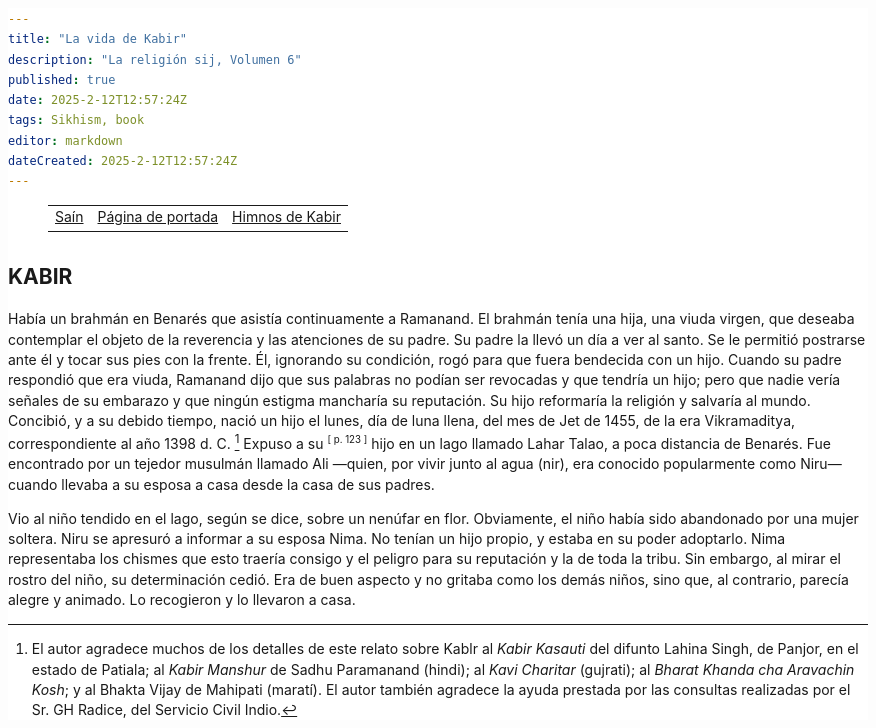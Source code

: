 ```yaml
---
title: "La vida de Kabir"
description: "La religión sij, Volumen 6"
published: true
date: 2025-2-12T12:57:24Z
tags: Sikhism, book
editor: markdown
dateCreated: 2025-2-12T12:57:24Z
---
```


<figure class="table chapter-navigator">
  <table>
    <tbody>
      <tr>
        <td>
        <a href="/es/book/Sikhism/The_Sikh_Religion_Volume_6/Sain">
          <span class="mdi mdi-arrow-left-drop-circle"></span><span class="pl-2">Saín</span>
        </a>
        </td>
        <td>
        <a href="/es/book/Sikhism/The_Sikh_Religion_Volume_6">
          <span class="mdi mdi-book-open-variant"></span><span class="pl-2">Página de portada</span>
        </a>
        </td>
        <td>
        <a href="/es/book/Sikhism/The_Sikh_Religion_Volume_6/Kabir_Hymns">
          <span class="pr-2">Himnos de Kabir</span><span class="mdi mdi-arrow-right-drop-circle"></span>
        </a>
        </td>
      </tr>
    </tbody>
  </table>
</figure>

## KABIR

Había un brahmán en Benarés que asistía continuamente a Ramanand. El brahmán tenía una hija, una viuda virgen, que deseaba contemplar el objeto de la reverencia y las atenciones de su padre. Su padre la llevó un día a ver al santo. Se le permitió postrarse ante él y tocar sus pies con la frente. Él, ignorando su condición, rogó para que fuera bendecida con un hijo. Cuando su padre respondió que era viuda, Ramanand dijo que sus palabras no podían ser revocadas y que tendría un hijo; pero que nadie vería señales de su embarazo y que ningún estigma mancharía su reputación. Su hijo reformaría la religión y salvaría al mundo. Concibió, y a su debido tiempo, nació un hijo el lunes, día de luna llena, del mes de Jet de 1455, de la era Vikramaditya, correspondiente al año 1398 d. C. [^1] Expuso a su <span id="p123"><sup><small>[ p. 123 ]</small></sup></span> hijo en un lago llamado Lahar Talao, a poca distancia de Benarés. Fue encontrado por un tejedor musulmán llamado Ali —quien, por vivir junto al agua (nir), era conocido popularmente como Niru— cuando llevaba a su esposa a casa desde la casa de sus padres.

Vio al niño tendido en el lago, según se dice, sobre un nenúfar en flor. Obviamente, el niño había sido abandonado por una mujer soltera. Niru se apresuró a informar a su esposa Nima. No tenían un hijo propio, y estaba en su poder adoptarlo. Nima representaba los chismes que esto traería consigo y el peligro para su reputación y la de toda la tribu. Sin embargo, al mirar el rostro del niño, su determinación cedió. Era de buen aspecto y no gritaba como los demás niños, sino que, al contrario, parecía alegre y animado. Lo recogieron y lo llevaron a casa.


[^1]: El autor agradece muchos de los detalles de este relato sobre Kablr al _Kabir Kasauti_ del difunto Lahina Singh, de Panjor, en el estado de Patiala; al _Kabir Manshur_ de Sadhu Paramanand (hindi); al _Kavi Charitar_ (gujrati); al _Bharat Khanda cha Aravachin Kosh_; y al Bhakta Vijay de Mahipati (maratí). El autor también agradece la ayuda prestada por las consultas realizadas por el Sr. GH Radice, del Servicio Civil Indio.
[^2]: Esto es en cierto modo una imitación de las expresiones atribuidas a Krishan, en el Bhagavad Gita.
[^3]: En este verso original, Kabir da tres nombres sánscritos diferentes de Dios.
[^4]: Esto se dice irónicamente. El nombre Mukand también se aplica a Dios.
[^5]: Donde el pasto era bueno. Es decir, aunque llevas el nombre de Mukand, no puedes salvarme.
[^6]: Asa.
[^7]: Hay una historia en el _Bhagat Mal_ de Nabhaji que pretende describir la manera en que Kabir se convirtió en discípulo de Ramanand, pero como es despectiva para el carácter de ambos santos, se omite aquí.
[^8]: ¿Quién inventó sus diferentes religiones?
[^9]: Los musulmanes cuentan una historia fantástica sobre el origen de la circuncisión de Abraham. Tenía dos esposas, y una le exigió la promesa de no acercarse a la otra bajo pena de muerte. Él rompió su promesa, pero su esposa favorita, dominando su ira, se mostró satisfecha con la circuncisión en lugar de la decapitación estipulada.
[^10]: Como no está circuncidada, no es musulmana.
[^11]: Asa.
[^12]: _Kori_, también traducido como tejedor.
[^13]: La madre de Kabir era musulmana, y ciertamente no era habitual entre su gente pronunciar la palabra hindú para Dios.
[^14]: _Nipute_. Literalmente: un hombre sin hijos, que no tiene a nadie por quien trabajar, y por lo tanto es perezoso. Esta palabra es un insulto común entre algunas mujeres indias.
[^15]: La madre de Kabir trató de conseguir que todas sus parientes femeninas estuvieran de su lado.
[^16]: Literalmente: nuestros siete hilos, probablemente con referencia a los siete colores.
[^17]: _Sant_ en el original,
[^18]: Llamados Sanda y Marka, descendientes de Brahma.
[^19]: Es habitual que los hindúes adoren a sus antepasados. La cláusula también se traduce como: Prahlad rechazó el consejo de su tutor y de su padre.
[^20]: Bilawal.
[^21]: _Kabir Kasauti._
[^22]: En el _Bhagat Mal_ de Nabhaji se afirma que Kabir fingió estar borracho y recorrió la ciudad con su brazo alrededor del cuello de una cortesana.
[^23]: La almohadilla turiya en la que se obtiene la liberación. Gaund.
[^24]: Es decir, no puedo obligar a Dios a que me ame. Gauri.
[^25]: Dios es representado como el hablante. Él creó el mundo como un tejedor crea una tela, y también creó las alternancias del día y la noche.
[^26]: El tejedor ha obtenido la liberación, ha mezclado su luz con la luz de Dios.
[^27]: Asa.
[^28]: Benarés, donde prevalece especialmente el culto a Shiv.
[^29]: Algunos entienden a Brihaspati, el maestro de los dioses.
[^30]: Se dice que Ganesh se esfuerza por llevar a la muerte a todos los que han visitado Benarés ese lugar de peregrinación hindú. Se dice que Shiv susurra su tarak mantar o hechizo de despedida, «Ram, Ram» (Dios, Dios), al oído del moribundo. La idea es que Shiv también es un adorador de Ram y recomienda a sus amigos la protección de este dios.
[^31]: Gauri.
[^32]: Kabir deseaba la absorción en Dios, y no el cielo donde nuevamente estaría sujeto a la transmigración.
[^33]: Ramkali.
[^34]: El profesor H. H. Wilson ha proporcionado diferentes versos mnemotécnicos que atribuyen a Kabir una edad fabulosa (Religión de los hindúes, vol. I, págs. 71-72). En el B karat Khanda cha travachin Kosh, la fecha de la muerte de Kabir se da en el año Saka 1370, 1448 d. C., es decir, veintiún años antes del nacimiento de Gurú Nanak. Si se acepta la fecha dada en el texto, Gurú Nanak tenía cuarenta y nueve años cuando Kabir falleció.
[^35]: Se dice que este hombre fue quien compiló los escritos de Kabir en Sambat 1521 (1464 d. ​​C.), cuando Kabir tenía sesenta y seis años.